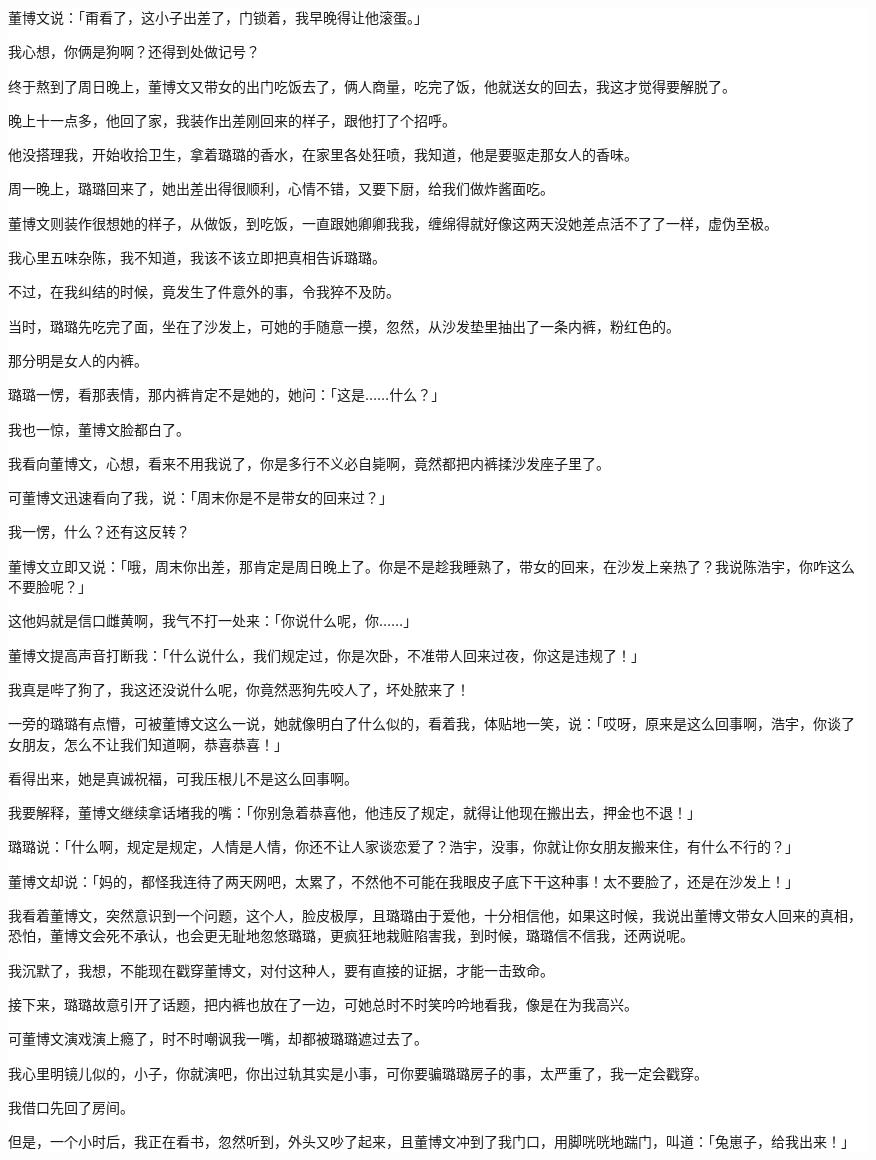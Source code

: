 董博文说：「甭看了，这小子出差了，门锁着，我早晚得让他滚蛋。」

我心想，你俩是狗啊？还得到处做记号？

终于熬到了周日晚上，董博文又带女的出门吃饭去了，俩人商量，吃完了饭，他就送女的回去，我这才觉得要解脱了。

晚上十一点多，他回了家，我装作出差刚回来的样子，跟他打了个招呼。

他没搭理我，开始收拾卫生，拿着璐璐的香水，在家里各处狂喷，我知道，他是要驱走那女人的香味。

周一晚上，璐璐回来了，她出差出得很顺利，心情不错，又要下厨，给我们做炸酱面吃。

董博文则装作很想她的样子，从做饭，到吃饭，一直跟她卿卿我我，缠绵得就好像这两天没她差点活不了了一样，虚伪至极。

我心里五味杂陈，我不知道，我该不该立即把真相告诉璐璐。

不过，在我纠结的时候，竟发生了件意外的事，令我猝不及防。

当时，璐璐先吃完了面，坐在了沙发上，可她的手随意一摸，忽然，从沙发垫里抽出了一条内裤，粉红色的。

那分明是女人的内裤。

璐璐一愣，看那表情，那内裤肯定不是她的，她问：「这是……什么？」

我也一惊，董博文脸都白了。

我看向董博文，心想，看来不用我说了，你是多行不义必自毙啊，竟然都把内裤揉沙发座子里了。

可董博文迅速看向了我，说：「周末你是不是带女的回来过？」

我一愣，什么？还有这反转？

董博文立即又说：「哦，周末你出差，那肯定是周日晚上了。你是不是趁我睡熟了，带女的回来，在沙发上亲热了？我说陈浩宇，你咋这么不要脸呢？」

这他妈就是信口雌黄啊，我气不打一处来：「你说什么呢，你……」

董博文提高声音打断我：「什么说什么，我们规定过，你是次卧，不准带人回来过夜，你这是违规了！」

我真是哔了狗了，我这还没说什么呢，你竟然恶狗先咬人了，坏处脓来了！

一旁的璐璐有点懵，可被董博文这么一说，她就像明白了什么似的，看着我，体贴地一笑，说：「哎呀，原来是这么回事啊，浩宇，你谈了女朋友，怎么不让我们知道啊，恭喜恭喜！」

看得出来，她是真诚祝福，可我压根儿不是这么回事啊。

我要解释，董博文继续拿话堵我的嘴：「你别急着恭喜他，他违反了规定，就得让他现在搬出去，押金也不退！」

璐璐说：「什么啊，规定是规定，人情是人情，你还不让人家谈恋爱了？浩宇，没事，你就让你女朋友搬来住，有什么不行的？」

董博文却说：「妈的，都怪我连待了两天网吧，太累了，不然他不可能在我眼皮子底下干这种事！太不要脸了，还是在沙发上！」

我看着董博文，突然意识到一个问题，这个人，脸皮极厚，且璐璐由于爱他，十分相信他，如果这时候，我说出董博文带女人回来的真相，恐怕，董博文会死不承认，也会更无耻地忽悠璐璐，更疯狂地栽赃陷害我，到时候，璐璐信不信我，还两说呢。

我沉默了，我想，不能现在戳穿董博文，对付这种人，要有直接的证据，才能一击致命。

接下来，璐璐故意引开了话题，把内裤也放在了一边，可她总时不时笑吟吟地看我，像是在为我高兴。

可董博文演戏演上瘾了，时不时嘲讽我一嘴，却都被璐璐遮过去了。

我心里明镜儿似的，小子，你就演吧，你出过轨其实是小事，可你要骗璐璐房子的事，太严重了，我一定会戳穿。

我借口先回了房间。

但是，一个小时后，我正在看书，忽然听到，外头又吵了起来，且董博文冲到了我门口，用脚咣咣地踹门，叫道：「兔崽子，给我出来！」
